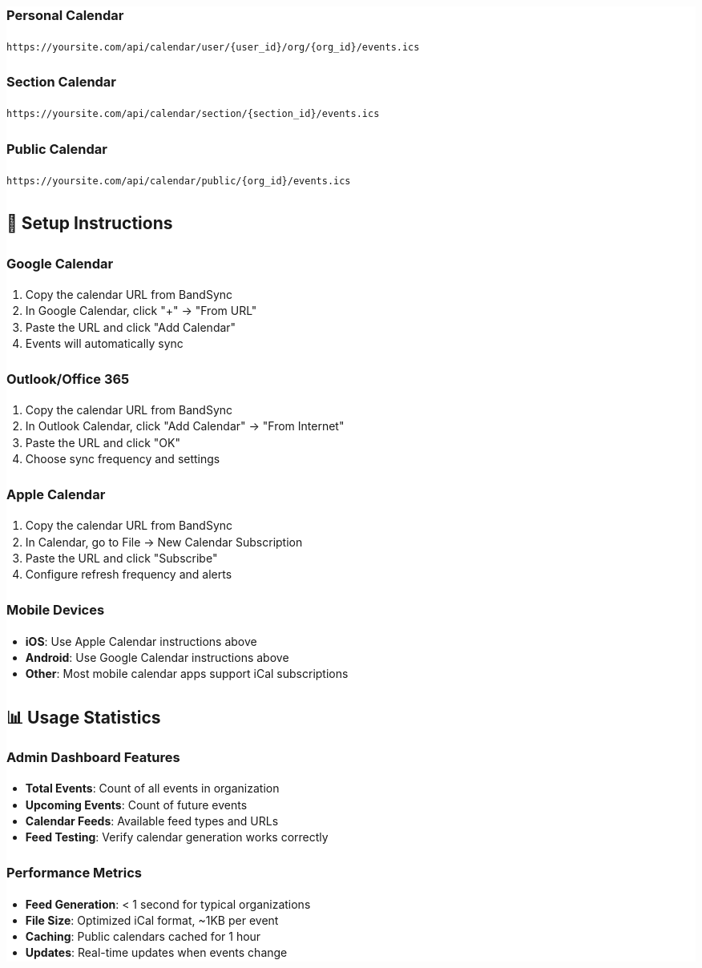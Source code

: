 ### Personal Calendar
```
https://yoursite.com/api/calendar/user/{user_id}/org/{org_id}/events.ics
```

### Section Calendar
```
https://yoursite.com/api/calendar/section/{section_id}/events.ics
```

### Public Calendar
```
https://yoursite.com/api/calendar/public/{org_id}/events.ics
```

## 🔧 **Setup Instructions**

### Google Calendar
1. Copy the calendar URL from BandSync
2. In Google Calendar, click "+" → "From URL"
3. Paste the URL and click "Add Calendar"
4. Events will automatically sync

### Outlook/Office 365
1. Copy the calendar URL from BandSync
2. In Outlook Calendar, click "Add Calendar" → "From Internet"
3. Paste the URL and click "OK"
4. Choose sync frequency and settings

### Apple Calendar
1. Copy the calendar URL from BandSync
2. In Calendar, go to File → New Calendar Subscription
3. Paste the URL and click "Subscribe"
4. Configure refresh frequency and alerts

### Mobile Devices
- **iOS**: Use Apple Calendar instructions above
- **Android**: Use Google Calendar instructions above
- **Other**: Most mobile calendar apps support iCal subscriptions

## 📊 **Usage Statistics**

### Admin Dashboard Features
- **Total Events**: Count of all events in organization
- **Upcoming Events**: Count of future events
- **Calendar Feeds**: Available feed types and URLs
- **Feed Testing**: Verify calendar generation works correctly

### Performance Metrics
- **Feed Generation**: < 1 second for typical organizations
- **File Size**: Optimized iCal format, ~1KB per event
- **Caching**: Public calendars cached for 1 hour
- **Updates**: Real-time updates when events change
